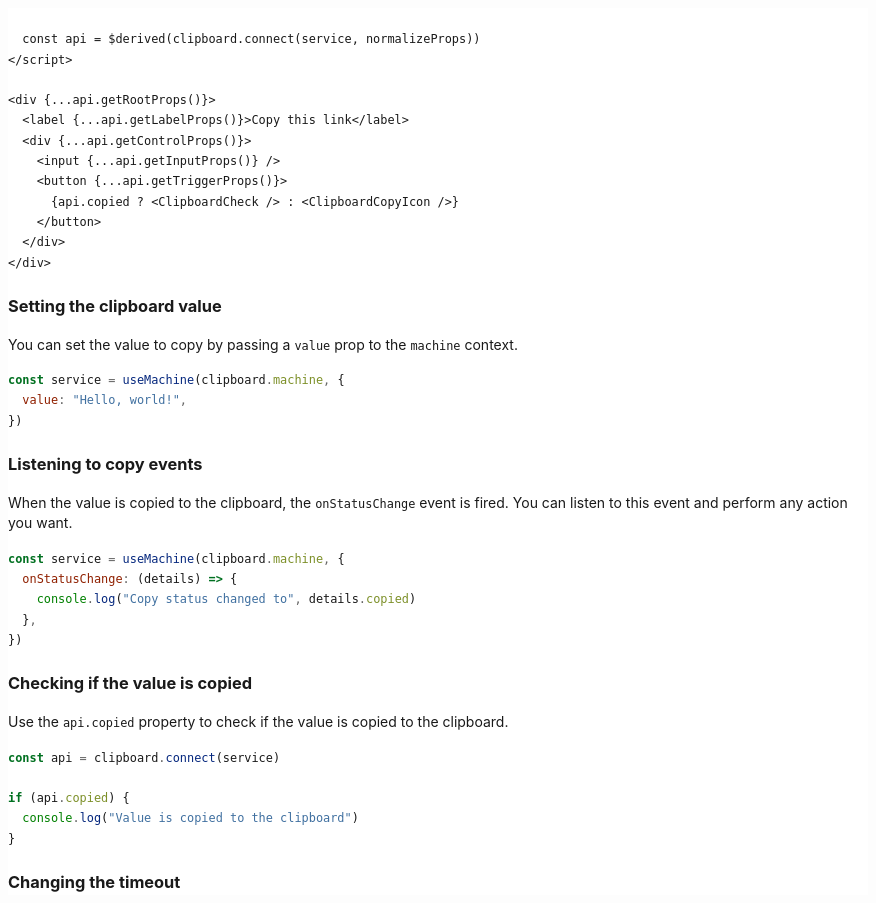```svelte

  const api = $derived(clipboard.connect(service, normalizeProps))
</script>

<div {...api.getRootProps()}>
  <label {...api.getLabelProps()}>Copy this link</label>
  <div {...api.getControlProps()}>
    <input {...api.getInputProps()} />
    <button {...api.getTriggerProps()}>
      {api.copied ? <ClipboardCheck /> : <ClipboardCopyIcon />}
    </button>
  </div>
</div>
```


### Setting the clipboard value

You can set the value to copy by passing a `value` prop to the `machine`
context.

```jsx {2}
const service = useMachine(clipboard.machine, {
  value: "Hello, world!",
})
```

### Listening to copy events

When the value is copied to the clipboard, the `onStatusChange` event is fired.
You can listen to this event and perform any action you want.

```jsx {2}
const service = useMachine(clipboard.machine, {
  onStatusChange: (details) => {
    console.log("Copy status changed to", details.copied)
  },
})
```

### Checking if the value is copied

Use the `api.copied` property to check if the value is copied to the clipboard.

```jsx {2}
const api = clipboard.connect(service)

if (api.copied) {
  console.log("Value is copied to the clipboard")
}
```

### Changing the timeout
